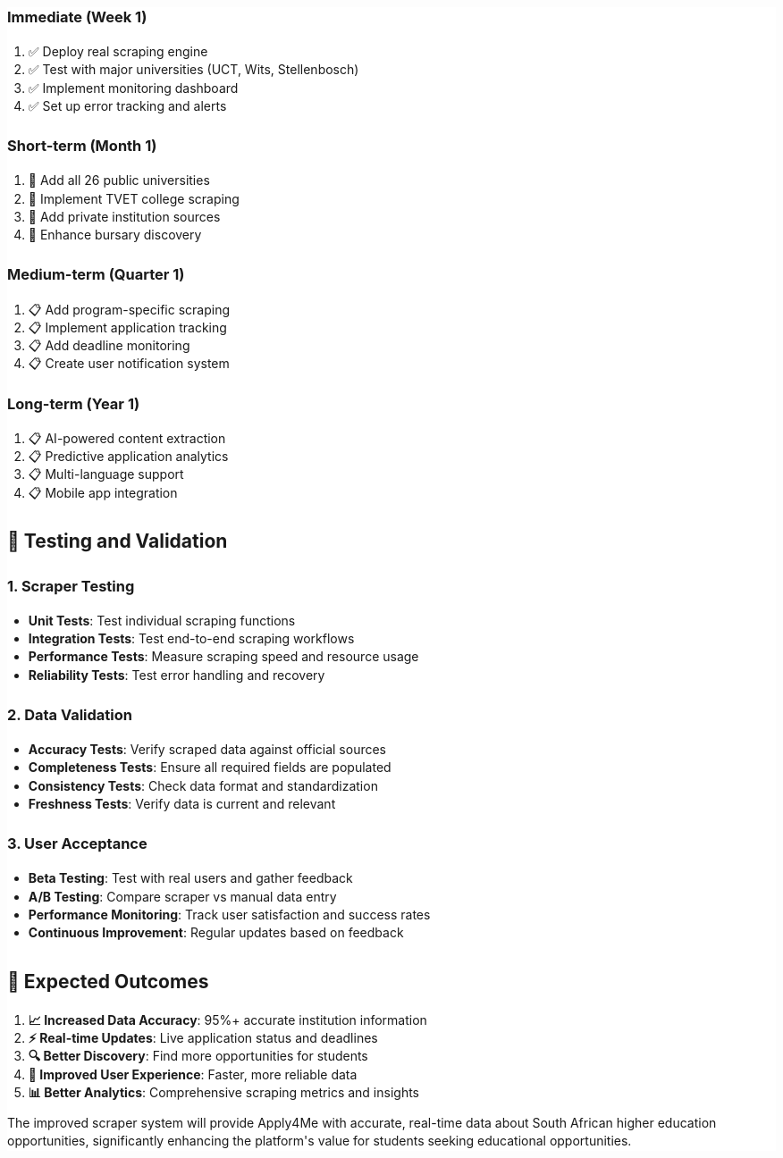 ### **Immediate (Week 1)**
1. ✅ Deploy real scraping engine
2. ✅ Test with major universities (UCT, Wits, Stellenbosch)
3. ✅ Implement monitoring dashboard
4. ✅ Set up error tracking and alerts

### **Short-term (Month 1)**
1. 🔄 Add all 26 public universities
2. 🔄 Implement TVET college scraping
3. 🔄 Add private institution sources
4. 🔄 Enhance bursary discovery

### **Medium-term (Quarter 1)**
1. 📋 Add program-specific scraping
2. 📋 Implement application tracking
3. 📋 Add deadline monitoring
4. 📋 Create user notification system

### **Long-term (Year 1)**
1. 📋 AI-powered content extraction
2. 📋 Predictive application analytics
3. 📋 Multi-language support
4. 📋 Mobile app integration

## 🔧 **Testing and Validation**

### **1. Scraper Testing**
- **Unit Tests**: Test individual scraping functions
- **Integration Tests**: Test end-to-end scraping workflows
- **Performance Tests**: Measure scraping speed and resource usage
- **Reliability Tests**: Test error handling and recovery

### **2. Data Validation**
- **Accuracy Tests**: Verify scraped data against official sources
- **Completeness Tests**: Ensure all required fields are populated
- **Consistency Tests**: Check data format and standardization
- **Freshness Tests**: Verify data is current and relevant

### **3. User Acceptance**
- **Beta Testing**: Test with real users and gather feedback
- **A/B Testing**: Compare scraper vs manual data entry
- **Performance Monitoring**: Track user satisfaction and success rates
- **Continuous Improvement**: Regular updates based on feedback

## 🎉 **Expected Outcomes**

1. **📈 Increased Data Accuracy**: 95%+ accurate institution information
2. **⚡ Real-time Updates**: Live application status and deadlines
3. **🔍 Better Discovery**: Find more opportunities for students
4. **🚀 Improved User Experience**: Faster, more reliable data
5. **📊 Better Analytics**: Comprehensive scraping metrics and insights

The improved scraper system will provide Apply4Me with accurate, real-time data about South African higher education opportunities, significantly enhancing the platform's value for students seeking educational opportunities.
